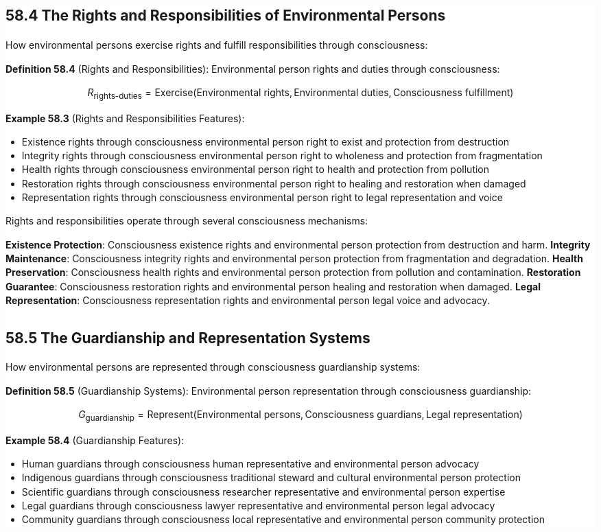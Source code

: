## 58.4 The Rights and Responsibilities of Environmental Persons

How environmental persons exercise rights and fulfill responsibilities through consciousness:

**Definition 58.4** (Rights and Responsibilities): Environmental person rights and duties through consciousness:

$$
R_{\text{rights-duties}} = \text{Exercise}(\text{Environmental rights}, \text{Environmental duties}, \text{Consciousness fulfillment})
$$

**Example 58.3** (Rights and Responsibilities Features):
- Existence rights through consciousness environmental person right to exist and protection from destruction
- Integrity rights through consciousness environmental person right to wholeness and protection from fragmentation
- Health rights through consciousness environmental person right to health and protection from pollution
- Restoration rights through consciousness environmental person right to healing and restoration when damaged
- Representation rights through consciousness environmental person right to legal representation and voice

Rights and responsibilities operate through several consciousness mechanisms:

**Existence Protection**: Consciousness existence rights and environmental person protection from destruction and harm.
**Integrity Maintenance**: Consciousness integrity rights and environmental person protection from fragmentation and degradation.
**Health Preservation**: Consciousness health rights and environmental person protection from pollution and contamination.
**Restoration Guarantee**: Consciousness restoration rights and environmental person healing and restoration when damaged.
**Legal Representation**: Consciousness representation rights and environmental person legal voice and advocacy.

## 58.5 The Guardianship and Representation Systems

How environmental persons are represented through consciousness guardianship systems:

**Definition 58.5** (Guardianship Systems): Environmental person representation through consciousness guardianship:

$$
G_{\text{guardianship}} = \text{Represent}(\text{Environmental persons}, \text{Consciousness guardians}, \text{Legal representation})
$$

**Example 58.4** (Guardianship Features):
- Human guardians through consciousness human representative and environmental person advocacy
- Indigenous guardians through consciousness traditional steward and cultural environmental person protection
- Scientific guardians through consciousness researcher representative and environmental person expertise
- Legal guardians through consciousness lawyer representative and environmental person legal advocacy
- Community guardians through consciousness local representative and environmental person community protection
